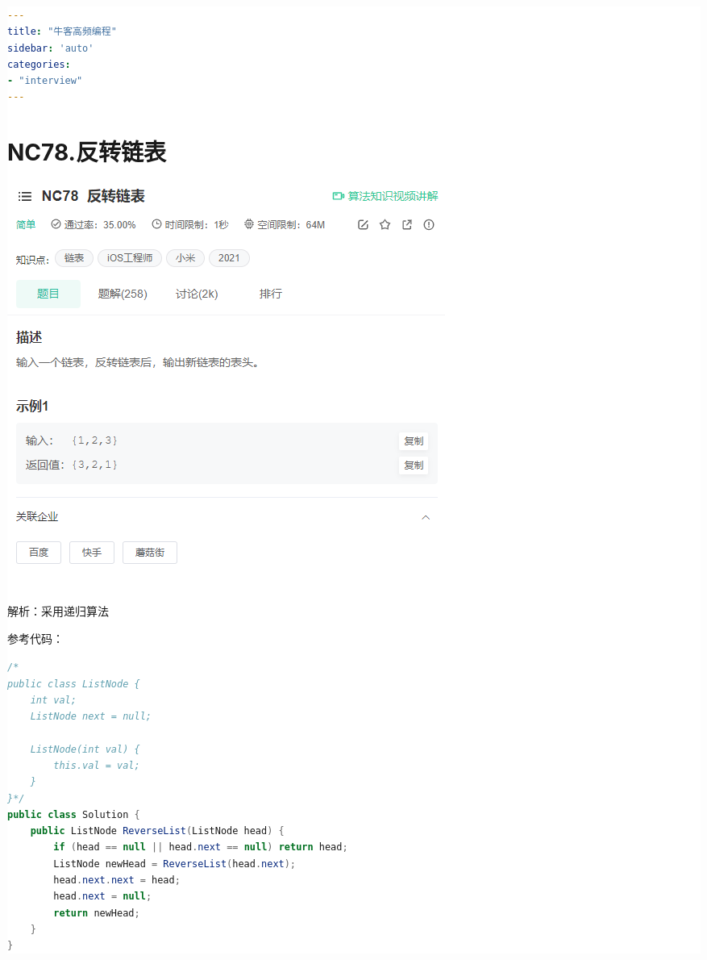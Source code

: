 ```yaml
---
title: "牛客高频编程"
sidebar: 'auto'
categories:
- "interview"
---
```


# NC78.反转链表
![NC78.png](./picture/NC78.png)

解析：采用递归算法

参考代码：
```java
/*
public class ListNode {
    int val;
    ListNode next = null;

    ListNode(int val) {
        this.val = val;
    }
}*/
public class Solution {
    public ListNode ReverseList(ListNode head) {
        if (head == null || head.next == null) return head;
        ListNode newHead = ReverseList(head.next);
        head.next.next = head;
        head.next = null;
        return newHead;
    }
}
```
